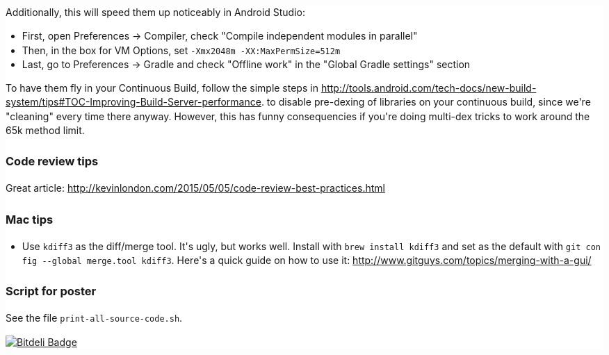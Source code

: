 [source here]:http://stackoverflow.com/a/23257056/106342

Additionally, this will speed them up noticeably in Android Studio:

- First, open Preferences -> Compiler, check "Compile independent modules in parallel"
- Then, in the box for VM Options, set `-Xmx2048m -XX:MaxPermSize=512m`
- Last, go to Preferences -> Gradle and check "Offline work" in the "Global Gradle settings" section

To have them fly in your Continuous Build, follow the simple steps in http://tools.android.com/tech-docs/new-build-system/tips#TOC-Improving-Build-Server-performance. to disable pre-dexing of libraries on your continuous build, since we're "cleaning" every time there anyway. However, this has funny consequencies if you're doing multi-dex tricks to work around the 65k method limit.

### Code review tips

Great article: http://kevinlondon.com/2015/05/05/code-review-best-practices.html

### Mac tips

- Use `kdiff3` as the diff/merge tool. It's ugly, but works well. Install with `brew install kdiff3` and set as the default with `git config --global merge.tool kdiff3`. Here's a quick guide on how to use it: http://www.gitguys.com/topics/merging-with-a-gui/

### Script for poster

See the file `print-all-source-code.sh`.

[![Bitdeli Badge](https://d2weczhvl823v0.cloudfront.net/androidsx/wiki/trend.png)](https://bitdeli.com/free "Bitdeli Badge")
